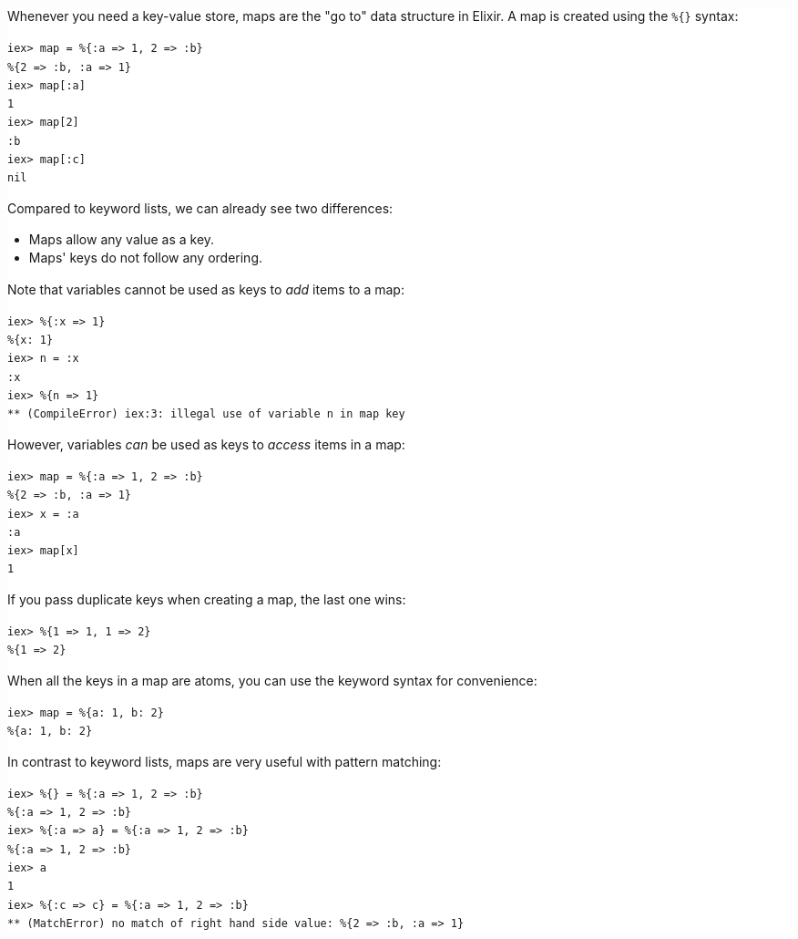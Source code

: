 Whenever you need a key-value store, maps are the "go to" data structure in Elixir. A map is created using the `%{}` syntax:

```iex
iex> map = %{:a => 1, 2 => :b}
%{2 => :b, :a => 1}
iex> map[:a]
1
iex> map[2]
:b
iex> map[:c]
nil
```

Compared to keyword lists, we can already see two differences:

  * Maps allow any value as a key.
  * Maps' keys do not follow any ordering.

Note that variables cannot be used as keys to _add_ items to a map:

```iex
iex> %{:x => 1}
%{x: 1}
iex> n = :x
:x
iex> %{n => 1}
** (CompileError) iex:3: illegal use of variable n in map key
```

However, variables _can_ be used as keys to _access_ items in a map:

```iex
iex> map = %{:a => 1, 2 => :b}
%{2 => :b, :a => 1}
iex> x = :a
:a
iex> map[x]
1
```

If you pass duplicate keys when creating a map, the last one wins:

```iex
iex> %{1 => 1, 1 => 2}
%{1 => 2}
```

When all the keys in a map are atoms, you can use the keyword syntax for convenience:

```iex
iex> map = %{a: 1, b: 2}
%{a: 1, b: 2}
```

In contrast to keyword lists, maps are very useful with pattern matching:

```iex
iex> %{} = %{:a => 1, 2 => :b}
%{:a => 1, 2 => :b}
iex> %{:a => a} = %{:a => 1, 2 => :b}
%{:a => 1, 2 => :b}
iex> a
1
iex> %{:c => c} = %{:a => 1, 2 => :b}
** (MatchError) no match of right hand side value: %{2 => :b, :a => 1}
```

